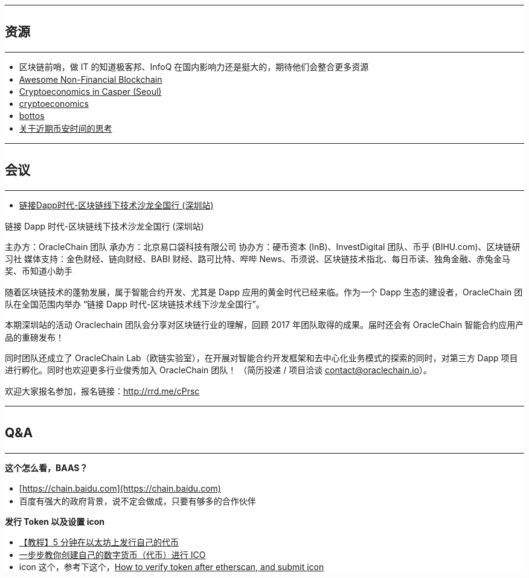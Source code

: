***

## 资源
***

* 区块链前哨，做 IT 的知道极客邦、InfoQ 在国内影响力还是挺大的，期待他们会整合更多资源
* [Awesome Non-Financial Blockchain](https://github.com/machinomy/awesome-non-financial-blockchain)
* [Cryptoeconomics in Casper (Seoul)](https://git.io/vAmel)
* [cryptoeconomics](https://github.com/jpantunes/awesome-cryptoeconomics)
* [bottos](https://github.com/Bottos-project/bottos)
* [关于近期币安时间的思考](https://github.com/dbarobin/BlockchainAge/blob/master/Resources/binance-thinking.jpg)

***

## 会议
***

* [链接Dapp时代-区块链线下技术沙龙全国行 (深圳站)](http://www.huodongxing.com/event/4426194309700)

链接 Dapp 时代-区块链线下技术沙龙全国行 (深圳站)

主办方：OracleChain 团队
承办方：北京易口袋科技有限公司
协办方：硬币资本 (InB)、InvestDigital 团队、币乎 (BIHU.com)、区块链研习社
媒体支持：金色财经、链向财经、BABI 财经、路可比特、哔哔 News、币须说、区块链技术指北、每日币读、独角金融、赤兔金马奖、币知道小助手

随着区块链技术的蓬勃发展，属于智能合约开发、尤其是 Dapp 应用的黄金时代已经来临。作为一个 Dapp 生态的建设者，OracleChain 团队在全国范围内举办 “链接 Dapp 时代-区块链技术线下沙龙全国行”。

本期深圳站的活动 Oraclechain 团队会分享对区块链行业的理解，回顾 2017 年团队取得的成果。届时还会有 OracleChain 智能合约应用产品的重磅发布！

同时团队还成立了 OracleChain Lab（欧链实验室），在开展对智能合约开发框架和去中心化业务模式的探索的同时，对第三方 Dapp 项目进行孵化。同时也欢迎更多行业俊秀加入 OracleChain 团队！
（简历投递 / 项目洽谈 contact@oraclechain.io）。

欢迎大家报名参加，报名链接：http://rrd.me/cPrsc

***

## Q&A
***

**这个怎么看，BAAS？**

* [https://chain.baidu.com](https://chain.baidu.com)
* 百度有强大的政府背景，说不定会做成，只要有够多的合作伙伴

**发行 Token 以及设置 icon**

* [【教程】5 分钟在以太坊上发行自己的代币](http://wangmengqi.logdown.com/posts/2473648-tutorial-workshop-on-smart-contracts-issued-tokens)
* [一步步教你创建自己的数字货币（代币）进行 ICO](http://www.cnblogs.com/tinyxiong/p/8330325.html)
* icon 这个，参考下这个，[How to verify token after etherscan, and submit icon](https://ethereum.stackexchange.com/questions/31902/how-to-verify-token-after-etherscan-and-submit-icon/31908#31908)
